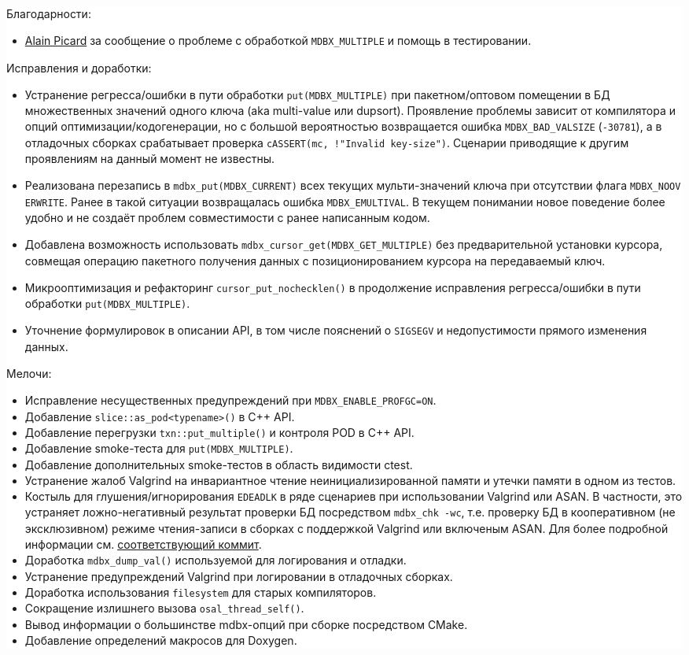 Благодарности:

 - [Alain Picard](https://github.com/castortech) за сообщение о проблеме
   с обработкой `MDBX_MULTIPLE` и помощь в тестировании.

Исправления и доработки:

 - Устранение регресса/ошибки в пути обработки `put(MDBX_MULTIPLE)` при пакетном/оптовом
   помещении в БД множественных значений одного ключа (aka multi-value или dupsort).
   Проявление проблемы зависит от компилятора и опций оптимизации/кодогенерации, но с большой вероятностью возвращается
   ошибка `MDBX_BAD_VALSIZE` (`-30781`), а в отладочных сборках срабатывает проверка `cASSERT(mc, !"Invalid key-size")`.
   Сценарии приводящие к другим проявлениям на данный момент не известны.

 - Реализована перезапись в `mdbx_put(MDBX_CURRENT)` всех текущих мульти-значений ключа
   при отсутствии флага `MDBX_NOOVERWRITE`. Ранее в такой ситуации возвращалась ошибка `MDBX_EMULTIVAL`.
   В текущем понимании новое поведение более удобно и не создаёт проблем совместимости с ранее написанным кодом.

 - Добавлена возможность использовать `mdbx_cursor_get(MDBX_GET_MULTIPLE)` без предварительной установки
   курсора, совмещая операцию пакетного получения данных с позиционированием курсора на передаваемый ключ.

 - Микрооптимизация и рефакторинг `cursor_put_nochecklen()` в продолжение исправления
   регресса/ошибки в пути обработки `put(MDBX_MULTIPLE)`.

 - Уточнение формулировок в описании API, в том числе пояснений о `SIGSEGV`
   и недопустимости прямого изменения данных.

Мелочи:

 - Исправление несущественных предупреждений при `MDBX_ENABLE_PROFGC=ON`.
 - Добавление `slice::as_pod<typename>()` в C++ API.
 - Добавление перегрузки `txn::put_multiple()` и контроля POD в C++ API.
 - Добавление smoke-теста для `put(MDBX_MULTIPLE)`.
 - Добавление дополнительных smoke-тестов в область видимости ctest.
 - Устранение жалоб Valgrind на инвариантное чтение неинициализированной памяти
   и утечки памяти в одном из тестов.
 - Костыль для глушения/игнорирования `EDEADLK` в ряде сценариев при
   использовании Valgrind или ASAN. В частности, это устраняет
   ложно-негативный результат проверки БД посредством `mdbx_chk -wc`,
   т.е. проверку БД в кооперативном (не эксклюзивном) режиме чтения-записи
   в сборках с поддержкой Valgrind или включеным ASAN. Для более подробной
   информации см. [соответствующий коммит](https://gitflic.ru/project/erthink/libmdbx/commit/1aead6869a7eff1a85e400ab3eeecb4c8b904fe6).
 - Доработка `mdbx_dump_val()` используемой для логирования и отладки.
 - Устранение предупреждений Valgrind при логировании в отладочных сборках.
 - Доработка использования `filesystem` для старых компиляторов.
 - Сокращение излишнего вызова `osal_thread_self()`.
 - Вывод информации о большинстве mdbx-опций при сборке посредством CMake.
 - Добавление определений макросов для Doxygen.

